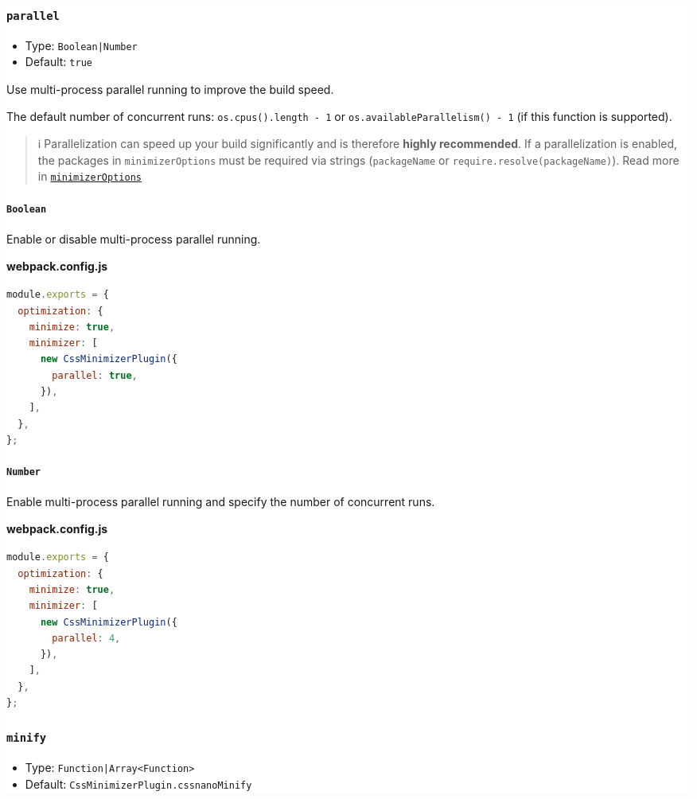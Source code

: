 ### `parallel`

- Type: `Boolean|Number`
- Default: `true`

Use multi-process parallel running to improve the build speed.

The default number of concurrent runs: `os.cpus().length - 1` or `os.availableParallelism() - 1` (if this function is supported).

> ℹ️ Parallelization can speed up your build significantly and is therefore **highly recommended**.
> If a parallelization is enabled, the packages in `minimizerOptions` must be required via strings (`packageName` or `require.resolve(packageName)`). Read more in [`minimizerOptions`](#minimizeroptions)

#### `Boolean`

Enable or disable multi-process parallel running.

**webpack.config.js**

```js
module.exports = {
  optimization: {
    minimize: true,
    minimizer: [
      new CssMinimizerPlugin({
        parallel: true,
      }),
    ],
  },
};
```

#### `Number`

Enable multi-process parallel running and specify the number of concurrent runs.

**webpack.config.js**

```js
module.exports = {
  optimization: {
    minimize: true,
    minimizer: [
      new CssMinimizerPlugin({
        parallel: 4,
      }),
    ],
  },
};
```

### `minify`

- Type: `Function|Array<Function>`
- Default: `CssMinimizerPlugin.cssnanoMinify`
